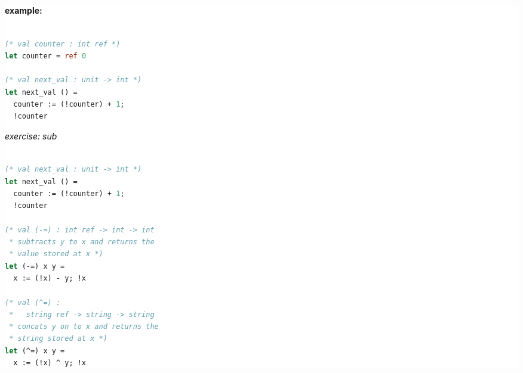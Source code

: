 


**example:**

```ocaml

(* val counter : int ref *)
let counter = ref 0

(* val next_val : unit -> int *)
let next_val () = 
  counter := (!counter) + 1;
  !counter

```


















*exercise: sub* 


```ocaml

(* val next_val : unit -> int *)
let next_val () = 
  counter := (!counter) + 1;
  !counter

(* val (-=) : int ref -> int -> int 
 * subtracts y to x and returns the
 * value stored at x *)
let (-=) x y = 
  x := (!x) - y; !x

(* val (^=) : 
 *   string ref -> string -> string
 * concats y on to x and returns the
 * string stored at x *)
let (^=) x y = 
  x := (!x) ^ y; !x

```







